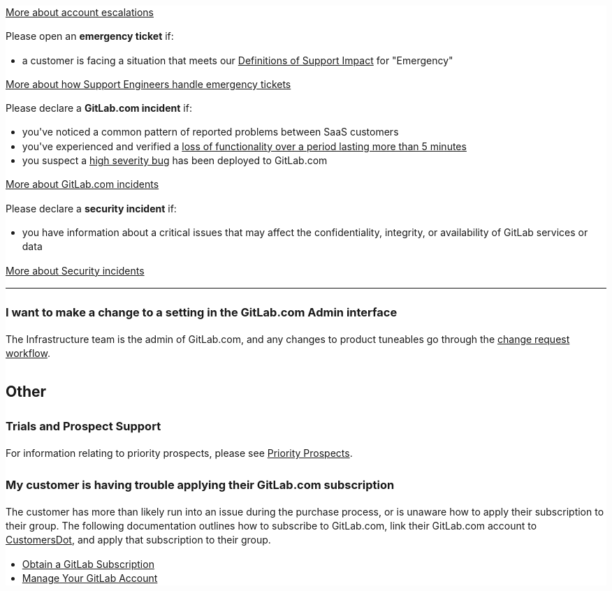 [More about account escalations](/handbook/customer-success/csm/escalations)

Please open an **emergency ticket** if:
 - a customer is facing a situation that meets our [Definitions of Support Impact](https://about.gitlab.com/support/definitions/#Definitions%20of%20Support%20Impact) for "Emergency"

[More about how Support Engineers handle emergency tickets](/handbook/support/workflows/customer_emergencies_workflows.html)

Please declare a **GitLab.com incident** if:
 - you've noticed a common pattern of reported problems between SaaS customers
 - you've experienced and verified a [loss of functionality over a period lasting more than 5 minutes](/handbook/engineering/infrastructure/incident-management/#definition-of-outage-vs-degraded-vs-disruption-and-when-to-communicate)
 - you suspect a [high severity bug](/handbook/engineering/infrastructure/incident-management/#high-severity-bugs) has been deployed to GitLab.com

[More about GitLab.com incidents](/handbook/engineering/infrastructure/incident-management/)

Please declare a **security incident** if:
 - you have information about a critical issues that may affect the confidentiality, integrity, or availability of GitLab services or data

[More about Security incidents](/handbook/security/security-operations/sirt/engaging-security-on-call.html#incident-severity)

---

### I want to make a change to a setting in the GitLab.com Admin interface

The Infrastructure team is the admin of GitLab.com, and any changes to product tuneables go through the [change request workflow](/handbook/engineering/infrastructure/change-management/#change-request-workflows).

## Other

### Trials and Prospect Support

For information relating to priority prospects, please see
[Priority Prospects](../priority_prospects).

### My customer is having trouble applying their GitLab.com subscription

The customer has more than likely run into an issue during the purchase process, or is unaware how to apply their subscription to their group. The following documentation outlines how to subscribe to GitLab.com, link their GitLab.com account to [CustomersDot](https://customers.gitlab.com), and apply that subscription to their group.

- [Obtain a GitLab Subscription](https://docs.gitlab.com/ee/subscriptions/#obtain-a-gitlab-subscription)
- [Manage Your GitLab Account](https://docs.gitlab.com/ee/subscriptions/#manage-your-gitlab-account)
